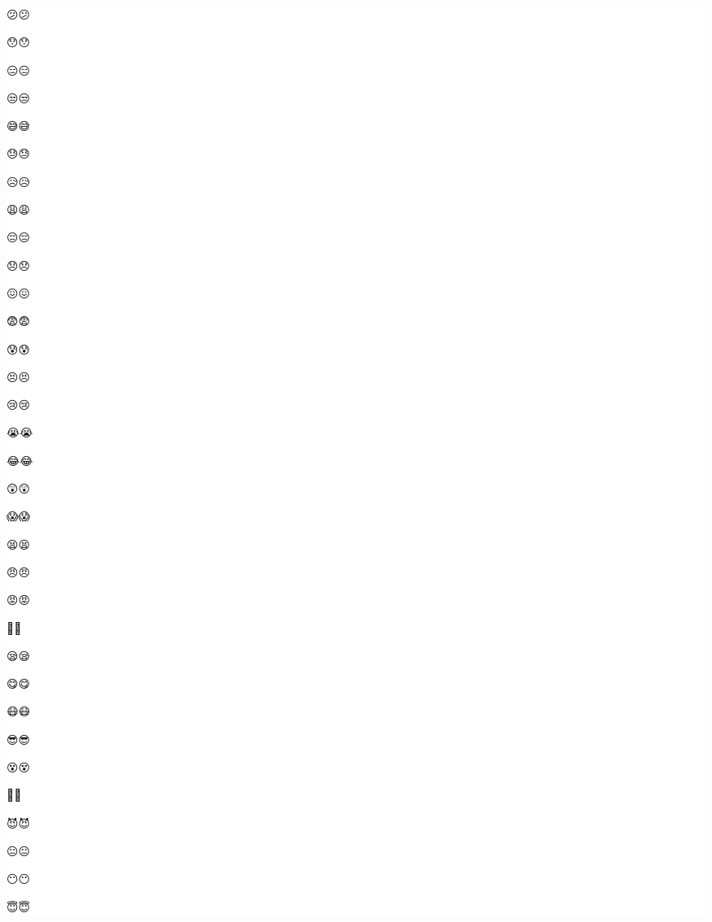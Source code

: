 😕:confused:

😯:hushed:

😑:expressionless:

😒:unamused:

😅:sweat_smile:

😓:sweat:

😥:disappointed_relieved:

😩:weary:

😔:pensive:

😞:disappointed:

😖:confounded:

😨:fearful:

😰:cold_sweat:

😣:persevere:

😢:cry:

😭:sob:

😂:joy:

😲:astonished:

😱:scream:

😫:tired_face:

😠:angry:

😡:rage:

😤:triumph:

😪:sleepy:

😋:yum:

😷:mask:

😎:sunglasses:

😵:dizzy_face:

👿:imp:

😈:smiling_imp:

😐:neutral_face:

😶:no_mouth:

😇:innocent:
